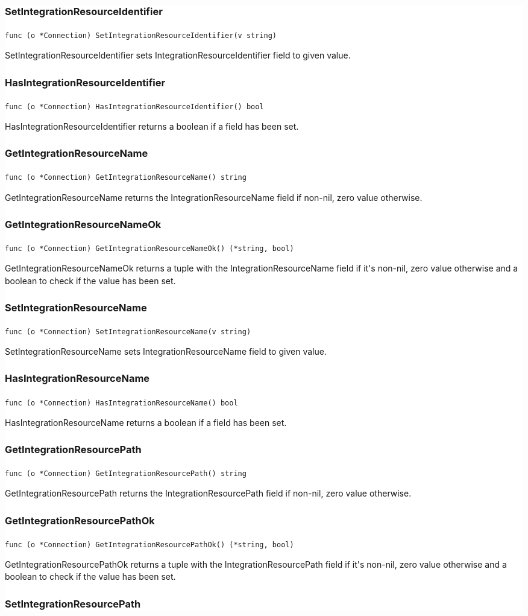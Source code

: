 ### SetIntegrationResourceIdentifier

`func (o *Connection) SetIntegrationResourceIdentifier(v string)`

SetIntegrationResourceIdentifier sets IntegrationResourceIdentifier field to given value.

### HasIntegrationResourceIdentifier

`func (o *Connection) HasIntegrationResourceIdentifier() bool`

HasIntegrationResourceIdentifier returns a boolean if a field has been set.

### GetIntegrationResourceName

`func (o *Connection) GetIntegrationResourceName() string`

GetIntegrationResourceName returns the IntegrationResourceName field if non-nil, zero value otherwise.

### GetIntegrationResourceNameOk

`func (o *Connection) GetIntegrationResourceNameOk() (*string, bool)`

GetIntegrationResourceNameOk returns a tuple with the IntegrationResourceName field if it's non-nil, zero value otherwise
and a boolean to check if the value has been set.

### SetIntegrationResourceName

`func (o *Connection) SetIntegrationResourceName(v string)`

SetIntegrationResourceName sets IntegrationResourceName field to given value.

### HasIntegrationResourceName

`func (o *Connection) HasIntegrationResourceName() bool`

HasIntegrationResourceName returns a boolean if a field has been set.

### GetIntegrationResourcePath

`func (o *Connection) GetIntegrationResourcePath() string`

GetIntegrationResourcePath returns the IntegrationResourcePath field if non-nil, zero value otherwise.

### GetIntegrationResourcePathOk

`func (o *Connection) GetIntegrationResourcePathOk() (*string, bool)`

GetIntegrationResourcePathOk returns a tuple with the IntegrationResourcePath field if it's non-nil, zero value otherwise
and a boolean to check if the value has been set.

### SetIntegrationResourcePath
